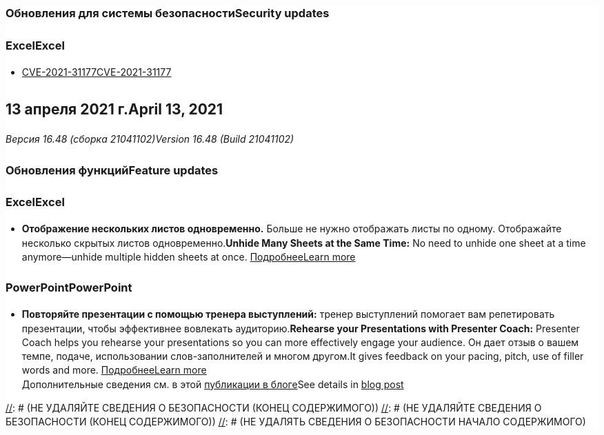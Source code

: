 [//]: # (НЕ УДАЛЯТЬ СВЕДЕНИЯ О ФУНКЦИЯХ КОНЕЦ СОДЕРЖИМОГО)


[//]: # (НЕ УДАЛЯТЬ СВЕДЕНИЯ О БЕЗОПАСНОСТИ, НАЧАЛО СОДЕРЖИМОГО)


### <a name="security-updates"></a><span data-ttu-id="b673d-191">Обновления для системы безопасности</span><span class="sxs-lookup"><span data-stu-id="b673d-191">Security updates</span></span>


### <a name="excel"></a><span data-ttu-id="b673d-192">Excel</span><span class="sxs-lookup"><span data-stu-id="b673d-192">Excel</span></span>

-   [<span data-ttu-id="b673d-193">CVE-2021-31177</span><span class="sxs-lookup"><span data-stu-id="b673d-193">CVE-2021-31177</span></span>](https://portal.msrc.microsoft.com/ru-RU/security-guidance/advisory/CVE-2021-31177)

[//]: # (НЕ УДАЛЯТЬ СВЕДЕНИЯ О БЕЗОПАСНОСТИ КОНЕЦ СОДЕРЖИМОГО)

## <a name="april-13-2021"></a><span data-ttu-id="b673d-195">13 апреля 2021 г.</span><span class="sxs-lookup"><span data-stu-id="b673d-195">April 13, 2021</span></span>
<span data-ttu-id="b673d-196">*Версия 16.48 (сборка 21041102)*</span><span class="sxs-lookup"><span data-stu-id="b673d-196">*Version 16.48 (Build 21041102)*</span></span>

[//]: # (НЕ УДАЛЯТЬ СВЕДЕНИЯ О ФУНКЦИЯХ НАЧАЛО СОДЕРЖИМОГО)

### <a name="feature-updates"></a><span data-ttu-id="b673d-198">Обновления функций</span><span class="sxs-lookup"><span data-stu-id="b673d-198">Feature updates</span></span>
### <a name="excel"></a><span data-ttu-id="b673d-199">Excel</span><span class="sxs-lookup"><span data-stu-id="b673d-199">Excel</span></span>

- <span data-ttu-id="b673d-200">**Отображение нескольких листов одновременно.** Больше не нужно отображать листы по одному. Отображайте несколько скрытых листов одновременно.</span><span class="sxs-lookup"><span data-stu-id="b673d-200">**Unhide Many Sheets at the Same Time:** No need to unhide one sheet at a time anymore—unhide multiple hidden sheets at once.</span></span> [<span data-ttu-id="b673d-201">Подробнее</span><span class="sxs-lookup"><span data-stu-id="b673d-201">Learn more</span></span>](https://support.office.com/article/69f2701a-21f5-4186-87d7-341a8cf53344)


### <a name="powerpoint"></a><span data-ttu-id="b673d-202">PowerPoint</span><span class="sxs-lookup"><span data-stu-id="b673d-202">PowerPoint</span></span>

- <span data-ttu-id="b673d-203">**Повторяйте презентации с помощью тренера выступлений:** тренер выступлений помогает вам репетировать презентации, чтобы эффективнее вовлекать аудиторию.</span><span class="sxs-lookup"><span data-stu-id="b673d-203">**Rehearse your Presentations with Presenter Coach:** Presenter Coach helps you rehearse your presentations so you can more effectively engage your audience.</span></span> <span data-ttu-id="b673d-204">Он дает отзыв о вашем темпе, подаче, использовании слов-заполнителей и многом другом.</span><span class="sxs-lookup"><span data-stu-id="b673d-204">It gives feedback on your pacing, pitch, use of filler words and more.</span></span> [<span data-ttu-id="b673d-205">Подробнее</span><span class="sxs-lookup"><span data-stu-id="b673d-205">Learn more</span></span>](https://support.office.com/article/cd7fc941-5c3b-498c-a225-83ef3f64f07b)<br /><span data-ttu-id="b673d-206">Дополнительные сведения см. в этой [публикации в блоге](https://insider.office.com/ru-RU/blog/presenter-coach-now-in-powerpoint-on-mac)</span><span class="sxs-lookup"><span data-stu-id="b673d-206">See details in [blog post](https://insider.office.com/ru-RU/blog/presenter-coach-now-in-powerpoint-on-mac)</span></span>


[//]: # (НЕ УДАЛЯТЬ)
[//]: # (НЕ УДАЛЯЙТЕ СВЕДЕНИЯ О БЕЗОПАСНОСТИ (КОНЕЦ СОДЕРЖИМОГО))
[//]: # (НЕ УДАЛЯЙТЕ СВЕДЕНИЯ О БЕЗОПАСНОСТИ (КОНЕЦ СОДЕРЖИМОГО))
[//]: # (НЕ УДАЛЯТЬ СВЕДЕНИЯ О БЕЗОПАСНОСТИ НАЧАЛО СОДЕРЖИМОГО)